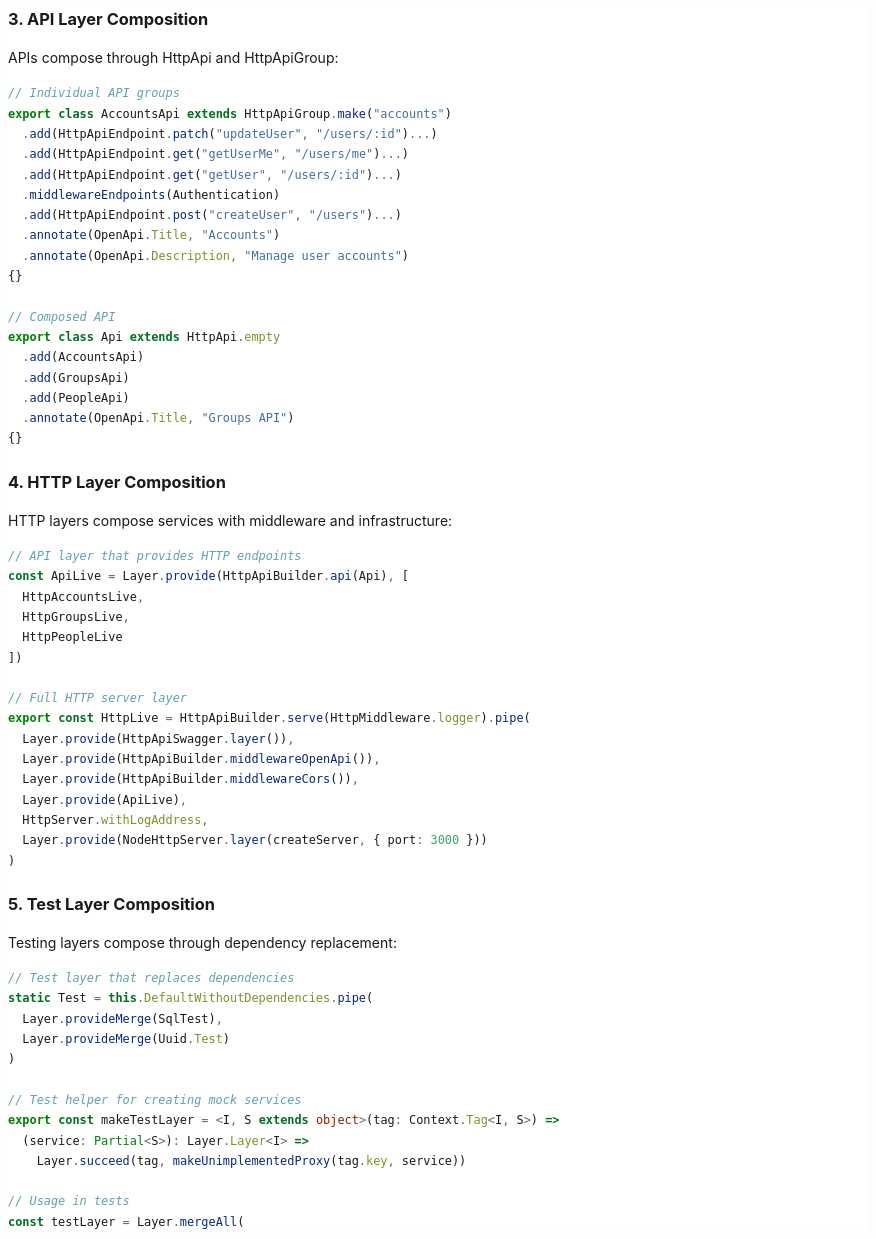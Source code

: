 ### 3. API Layer Composition

APIs compose through HttpApi and HttpApiGroup:

```typescript
// Individual API groups
export class AccountsApi extends HttpApiGroup.make("accounts")
  .add(HttpApiEndpoint.patch("updateUser", "/users/:id")...)
  .add(HttpApiEndpoint.get("getUserMe", "/users/me")...)
  .add(HttpApiEndpoint.get("getUser", "/users/:id")...)
  .middlewareEndpoints(Authentication)
  .add(HttpApiEndpoint.post("createUser", "/users")...)
  .annotate(OpenApi.Title, "Accounts")
  .annotate(OpenApi.Description, "Manage user accounts")
{}

// Composed API
export class Api extends HttpApi.empty
  .add(AccountsApi)
  .add(GroupsApi)
  .add(PeopleApi)
  .annotate(OpenApi.Title, "Groups API")
{}
```

### 4. HTTP Layer Composition

HTTP layers compose services with middleware and infrastructure:

```typescript
// API layer that provides HTTP endpoints
const ApiLive = Layer.provide(HttpApiBuilder.api(Api), [
  HttpAccountsLive,
  HttpGroupsLive,
  HttpPeopleLive
])

// Full HTTP server layer
export const HttpLive = HttpApiBuilder.serve(HttpMiddleware.logger).pipe(
  Layer.provide(HttpApiSwagger.layer()),
  Layer.provide(HttpApiBuilder.middlewareOpenApi()),
  Layer.provide(HttpApiBuilder.middlewareCors()),
  Layer.provide(ApiLive),
  HttpServer.withLogAddress,
  Layer.provide(NodeHttpServer.layer(createServer, { port: 3000 }))
)
```

### 5. Test Layer Composition

Testing layers compose through dependency replacement:

```typescript
// Test layer that replaces dependencies
static Test = this.DefaultWithoutDependencies.pipe(
  Layer.provideMerge(SqlTest),
  Layer.provideMerge(Uuid.Test)
)

// Test helper for creating mock services
export const makeTestLayer = <I, S extends object>(tag: Context.Tag<I, S>) => 
  (service: Partial<S>): Layer.Layer<I> =>
    Layer.succeed(tag, makeUnimplementedProxy(tag.key, service))

// Usage in tests
const testLayer = Layer.mergeAll(
```
